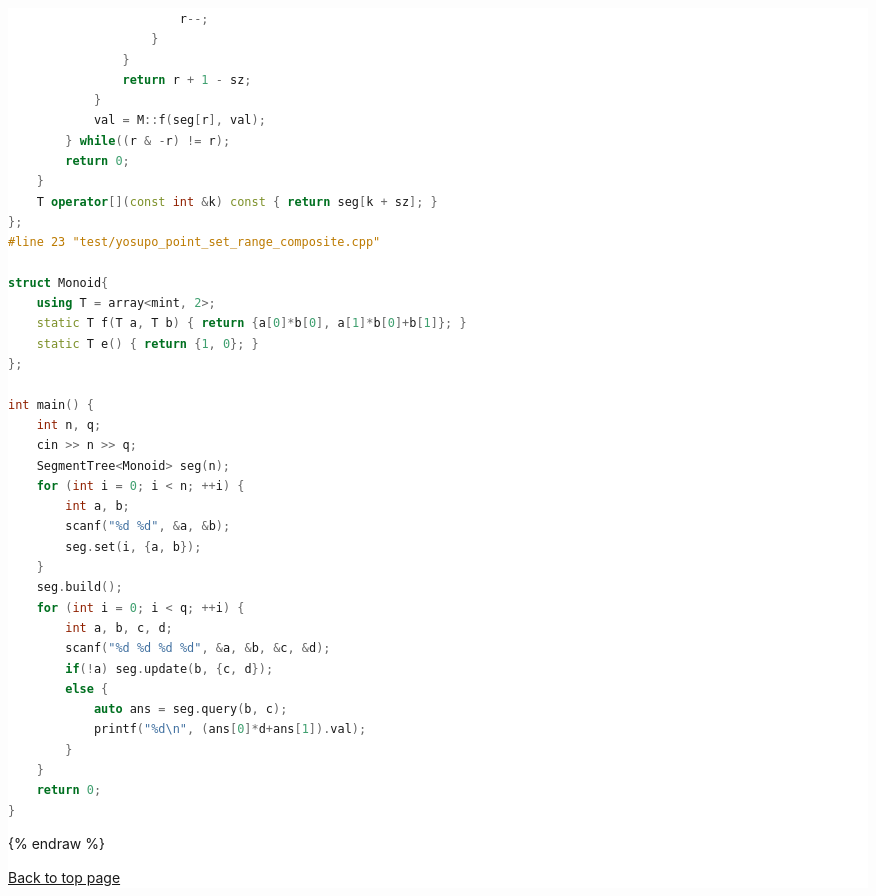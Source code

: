 ```cpp
                        r--;
                    }
                }
                return r + 1 - sz;
            }
            val = M::f(seg[r], val);
        } while((r & -r) != r);
        return 0;
    }
    T operator[](const int &k) const { return seg[k + sz]; }
};
#line 23 "test/yosupo_point_set_range_composite.cpp"

struct Monoid{
    using T = array<mint, 2>;
    static T f(T a, T b) { return {a[0]*b[0], a[1]*b[0]+b[1]}; }
    static T e() { return {1, 0}; }
};

int main() {
    int n, q;
    cin >> n >> q;
    SegmentTree<Monoid> seg(n);
    for (int i = 0; i < n; ++i) {
        int a, b;
        scanf("%d %d", &a, &b);
        seg.set(i, {a, b});
    }
    seg.build();
    for (int i = 0; i < q; ++i) {
        int a, b, c, d;
        scanf("%d %d %d %d", &a, &b, &c, &d);
        if(!a) seg.update(b, {c, d});
        else {
            auto ans = seg.query(b, c);
            printf("%d\n", (ans[0]*d+ans[1]).val);
        }
    }
    return 0;
}

```
{% endraw %}

<a href="../../index.html">Back to top page</a>

